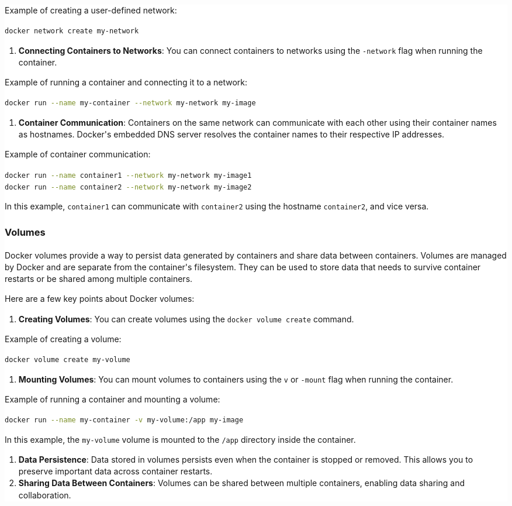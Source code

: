 Example of creating a user-defined network:

```bash
docker network create my-network
```

1. **Connecting Containers to Networks**: You can connect containers to networks using the `-network` flag when running the container.

Example of running a container and connecting it to a network:

```bash
docker run --name my-container --network my-network my-image
```

1. **Container Communication**: Containers on the same network can communicate with each other using their container names as hostnames. Docker's embedded DNS server resolves the container names to their respective IP addresses.

Example of container communication:

```bash
docker run --name container1 --network my-network my-image1
docker run --name container2 --network my-network my-image2
```

In this example, `container1` can communicate with `container2` using the hostname `container2`, and vice versa.

### **Volumes**

Docker volumes provide a way to persist data generated by containers and share data between containers. Volumes are managed by Docker and are separate from the container's filesystem. They can be used to store data that needs to survive container restarts or be shared among multiple containers.

Here are a few key points about Docker volumes:

1. **Creating Volumes**: You can create volumes using the `docker volume create` command.

Example of creating a volume:

```bash
docker volume create my-volume
```

1. **Mounting Volumes**: You can mount volumes to containers using the `v` or `-mount` flag when running the container.

Example of running a container and mounting a volume:

```bash
docker run --name my-container -v my-volume:/app my-image
```

In this example, the `my-volume` volume is mounted to the `/app` directory inside the container.

1. **Data Persistence**: Data stored in volumes persists even when the container is stopped or removed. This allows you to preserve important data across container restarts.
2. **Sharing Data Between Containers**: Volumes can be shared between multiple containers, enabling data sharing and collaboration.
